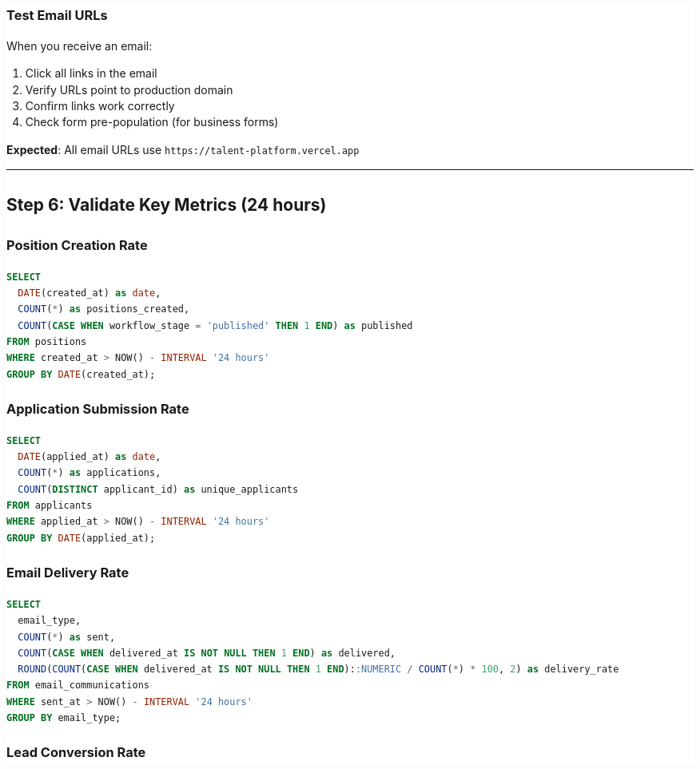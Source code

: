 ### Test Email URLs

When you receive an email:
1. Click all links in the email
2. Verify URLs point to production domain
3. Confirm links work correctly
4. Check form pre-population (for business forms)

**Expected**: All email URLs use `https://talent-platform.vercel.app`

---

## Step 6: Validate Key Metrics (24 hours)

### Position Creation Rate

```sql
SELECT
  DATE(created_at) as date,
  COUNT(*) as positions_created,
  COUNT(CASE WHEN workflow_stage = 'published' THEN 1 END) as published
FROM positions
WHERE created_at > NOW() - INTERVAL '24 hours'
GROUP BY DATE(created_at);
```

### Application Submission Rate

```sql
SELECT
  DATE(applied_at) as date,
  COUNT(*) as applications,
  COUNT(DISTINCT applicant_id) as unique_applicants
FROM applicants
WHERE applied_at > NOW() - INTERVAL '24 hours'
GROUP BY DATE(applied_at);
```

### Email Delivery Rate

```sql
SELECT
  email_type,
  COUNT(*) as sent,
  COUNT(CASE WHEN delivered_at IS NOT NULL THEN 1 END) as delivered,
  ROUND(COUNT(CASE WHEN delivered_at IS NOT NULL THEN 1 END)::NUMERIC / COUNT(*) * 100, 2) as delivery_rate
FROM email_communications
WHERE sent_at > NOW() - INTERVAL '24 hours'
GROUP BY email_type;
```

### Lead Conversion Rate
